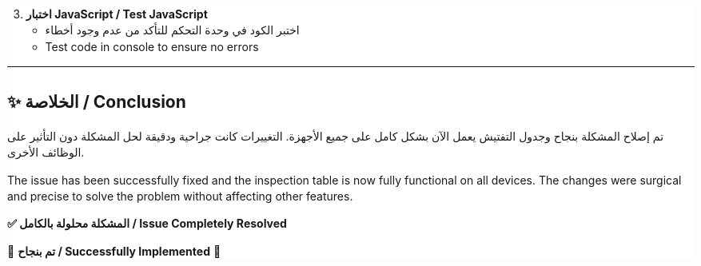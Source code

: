 3. **اختبار JavaScript / Test JavaScript**
   - اختبر الكود في وحدة التحكم للتأكد من عدم وجود أخطاء
   - Test code in console to ensure no errors

---

## ✨ الخلاصة / Conclusion

تم إصلاح المشكلة بنجاح وجدول التفتيش يعمل الآن بشكل كامل على جميع الأجهزة. التغييرات كانت جراحية ودقيقة لحل المشكلة دون التأثير على الوظائف الأخرى.

The issue has been successfully fixed and the inspection table is now fully functional on all devices. The changes were surgical and precise to solve the problem without affecting other features.

**✅ المشكلة محلولة بالكامل / Issue Completely Resolved** 

🎉 **تم بنجاح / Successfully Implemented** 🎉
